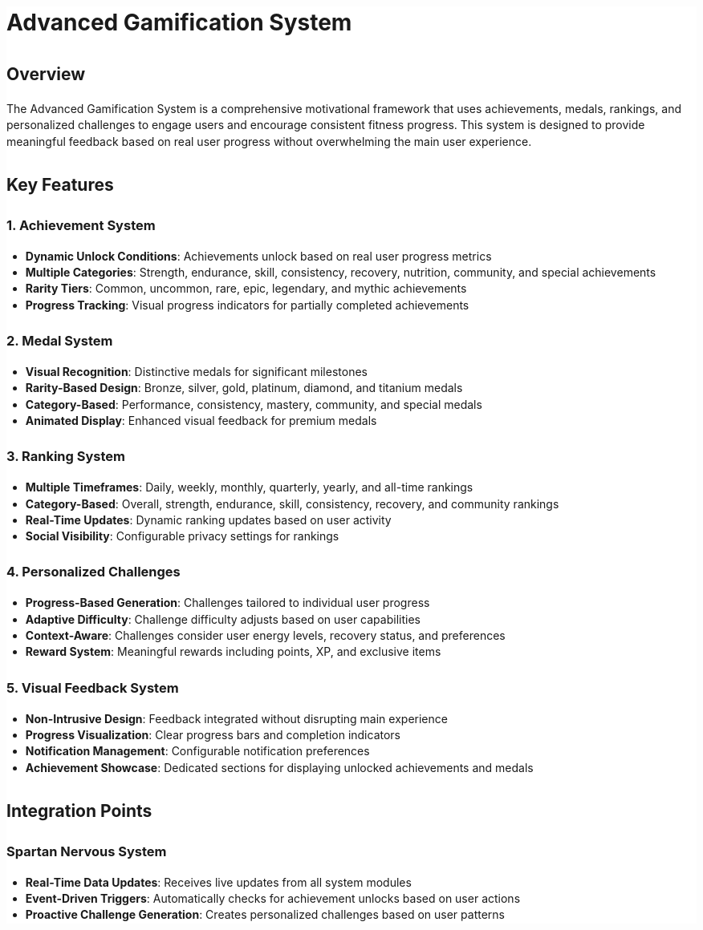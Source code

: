 # Advanced Gamification System

## Overview

The Advanced Gamification System is a comprehensive motivational framework that uses achievements, medals, rankings, and personalized challenges to engage users and encourage consistent fitness progress. This system is designed to provide meaningful feedback based on real user progress without overwhelming the main user experience.

## Key Features

### 1. Achievement System
- **Dynamic Unlock Conditions**: Achievements unlock based on real user progress metrics
- **Multiple Categories**: Strength, endurance, skill, consistency, recovery, nutrition, community, and special achievements
- **Rarity Tiers**: Common, uncommon, rare, epic, legendary, and mythic achievements
- **Progress Tracking**: Visual progress indicators for partially completed achievements

### 2. Medal System
- **Visual Recognition**: Distinctive medals for significant milestones
- **Rarity-Based Design**: Bronze, silver, gold, platinum, diamond, and titanium medals
- **Category-Based**: Performance, consistency, mastery, community, and special medals
- **Animated Display**: Enhanced visual feedback for premium medals

### 3. Ranking System
- **Multiple Timeframes**: Daily, weekly, monthly, quarterly, yearly, and all-time rankings
- **Category-Based**: Overall, strength, endurance, skill, consistency, recovery, and community rankings
- **Real-Time Updates**: Dynamic ranking updates based on user activity
- **Social Visibility**: Configurable privacy settings for rankings

### 4. Personalized Challenges
- **Progress-Based Generation**: Challenges tailored to individual user progress
- **Adaptive Difficulty**: Challenge difficulty adjusts based on user capabilities
- **Context-Aware**: Challenges consider user energy levels, recovery status, and preferences
- **Reward System**: Meaningful rewards including points, XP, and exclusive items

### 5. Visual Feedback System
- **Non-Intrusive Design**: Feedback integrated without disrupting main experience
- **Progress Visualization**: Clear progress bars and completion indicators
- **Notification Management**: Configurable notification preferences
- **Achievement Showcase**: Dedicated sections for displaying unlocked achievements and medals

## Integration Points

### Spartan Nervous System
- **Real-Time Data Updates**: Receives live updates from all system modules
- **Event-Driven Triggers**: Automatically checks for achievement unlocks based on user actions
- **Proactive Challenge Generation**: Creates personalized challenges based on user patterns
